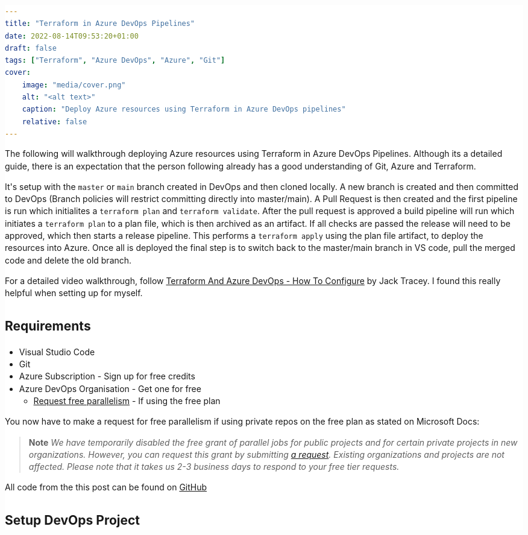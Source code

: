 ```yaml
---
title: "Terraform in Azure DevOps Pipelines"
date: 2022-08-14T09:53:20+01:00
draft: false
tags: ["Terraform", "Azure DevOps", "Azure", "Git"]
cover:
    image: "media/cover.png"
    alt: "<alt text>"
    caption: "Deploy Azure resources using Terraform in Azure DevOps pipelines"
    relative: false
---
```


The following will walkthrough deploying Azure resources using Terraform in Azure DevOps Pipelines. Although its a detailed guide, there is an expectation that the person following already has a good understanding of Git, Azure and Terraform.

It's setup with the `master` or `main` branch created in DevOps and then cloned locally. A new branch is created and then committed to DevOps (Branch policies will restrict committing directly into master/main). A Pull Request is then created and the first pipeline is run which initialites a `terraform plan` and `terraform validate`. After the pull request is approved a build pipeline will run which initiates a `terraform plan` to a plan file, which is then archived as an artifact. If all checks are passed the release will need to be approved, which then starts a release pipeline. This performs a `terraform apply` using the plan file artifact, to deploy the resources into Azure. Once all is deployed the final step is to switch back to the master/main branch in VS code, pull the merged code and delete the old branch.

For a detailed video walkthrough, follow [Terraform And Azure DevOps - How To Configure](https://www.youtube.com/watch?v=AWXOYS-SBfY) by Jack Tracey. I found this really helpful when setting up for myself.

## Requirements

* Visual Studio Code
* Git
* Azure Subscription - Sign up for free credits
* Azure DevOps Organisation - Get one for free
  * [Request free parallelism](https://aka.ms/azpipelines-parallelism-request) - If using the free plan

You now have to make a request for free parallelism if using private repos on the free plan as stated on Microsoft Docs:

> __Note__ _We have temporarily disabled the free grant of parallel jobs for public projects and for certain private projects in new organizations. However, you can request this grant by submitting [a request](https://aka.ms/azpipelines-parallelism-request). Existing organizations and projects are not affected. Please note that it takes us 2-3 business days to respond to your free tier requests._

All code from the this post can be found on [GitHub](https://github.com/markkerry/terraform-in-azure-devops-pipelines)

## Setup DevOps Project
